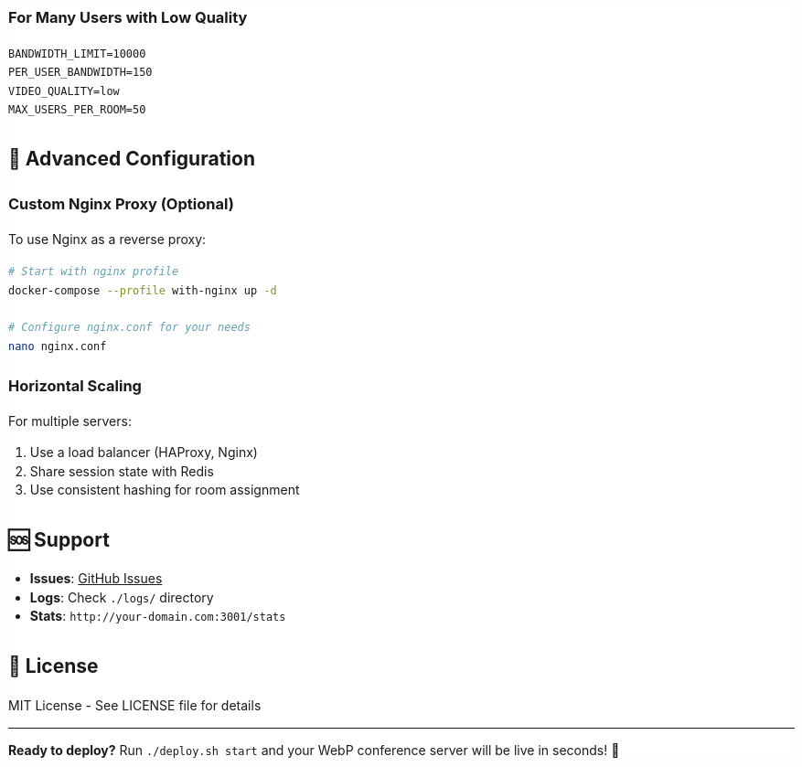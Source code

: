 ### For Many Users with Low Quality
```env
BANDWIDTH_LIMIT=10000
PER_USER_BANDWIDTH=150
VIDEO_QUALITY=low
MAX_USERS_PER_ROOM=50
```

## 📝 Advanced Configuration

### Custom Nginx Proxy (Optional)

To use Nginx as a reverse proxy:

```bash
# Start with nginx profile
docker-compose --profile with-nginx up -d

# Configure nginx.conf for your needs
nano nginx.conf
```

### Horizontal Scaling

For multiple servers:

1. Use a load balancer (HAProxy, Nginx)
2. Share session state with Redis
3. Use consistent hashing for room assignment

## 🆘 Support

- **Issues**: [GitHub Issues](https://github.com/miguelemosreverte/videocall/issues)
- **Logs**: Check `./logs/` directory
- **Stats**: `http://your-domain.com:3001/stats`

## 📄 License

MIT License - See LICENSE file for details

---

**Ready to deploy?** Run `./deploy.sh start` and your WebP conference server will be live in seconds! 🚀